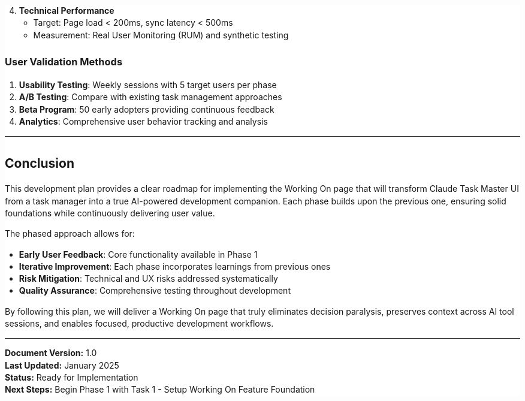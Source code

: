 4. **Technical Performance**
   - Target: Page load < 200ms, sync latency < 500ms
   - Measurement: Real User Monitoring (RUM) and synthetic testing

### User Validation Methods

1. **Usability Testing**: Weekly sessions with 5 target users per phase
2. **A/B Testing**: Compare with existing task management approaches
3. **Beta Program**: 50 early adopters providing continuous feedback
4. **Analytics**: Comprehensive user behavior tracking and analysis

---

## Conclusion

This development plan provides a clear roadmap for implementing the Working On page that will transform Claude Task Master UI from a task manager into a true AI-powered development companion. Each phase builds upon the previous one, ensuring solid foundations while continuously delivering user value.

The phased approach allows for:

- **Early User Feedback**: Core functionality available in Phase 1
- **Iterative Improvement**: Each phase incorporates learnings from previous ones
- **Risk Mitigation**: Technical and UX risks addressed systematically
- **Quality Assurance**: Comprehensive testing throughout development

By following this plan, we will deliver a Working On page that truly eliminates decision paralysis, preserves context across AI tool sessions, and enables focused, productive development workflows.

---

**Document Version:** 1.0  
**Last Updated:** January 2025  
**Status:** Ready for Implementation  
**Next Steps:** Begin Phase 1 with Task 1 - Setup Working On Feature Foundation

